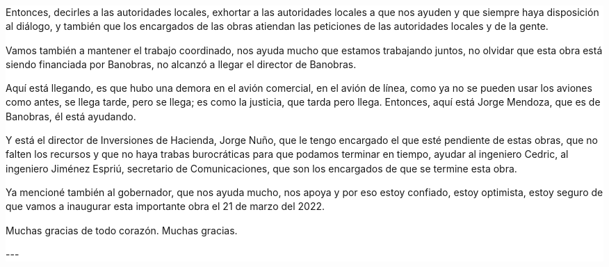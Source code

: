 Entonces, decirles a las autoridades locales, exhortar a las autoridades
locales a que nos ayuden y que siempre haya disposición al diálogo, y también
que los encargados de las obras atiendan las peticiones de las autoridades
locales y de la gente.

Vamos también a mantener el trabajo coordinado, nos ayuda mucho que estamos
trabajando juntos, no olvidar que esta obra está siendo financiada por
Banobras, no alcanzó a llegar el director de Banobras.

Aquí está llegando, es que hubo una demora en el avión comercial, en el avión
de línea, como ya no se pueden usar los aviones como antes, se llega tarde,
pero se llega; es como la justicia, que tarda pero llega. Entonces, aquí está
Jorge Mendoza, que es de Banobras, él está ayudando.

Y está el director de Inversiones de Hacienda, Jorge Nuño, que le tengo
encargado el que esté pendiente de estas obras, que no falten los recursos y
que no haya trabas burocráticas para que podamos terminar en tiempo, ayudar al
ingeniero Cedric, al ingeniero Jiménez Espriú, secretario de Comunicaciones,
que son los encargados de que se termine esta obra.

Ya mencioné también al gobernador, que nos ayuda mucho, nos apoya y por eso
estoy confiado, estoy optimista, estoy seguro de que vamos a inaugurar esta
importante obra el 21 de marzo del 2022.

Muchas gracias de todo corazón. Muchas gracias.

\---

